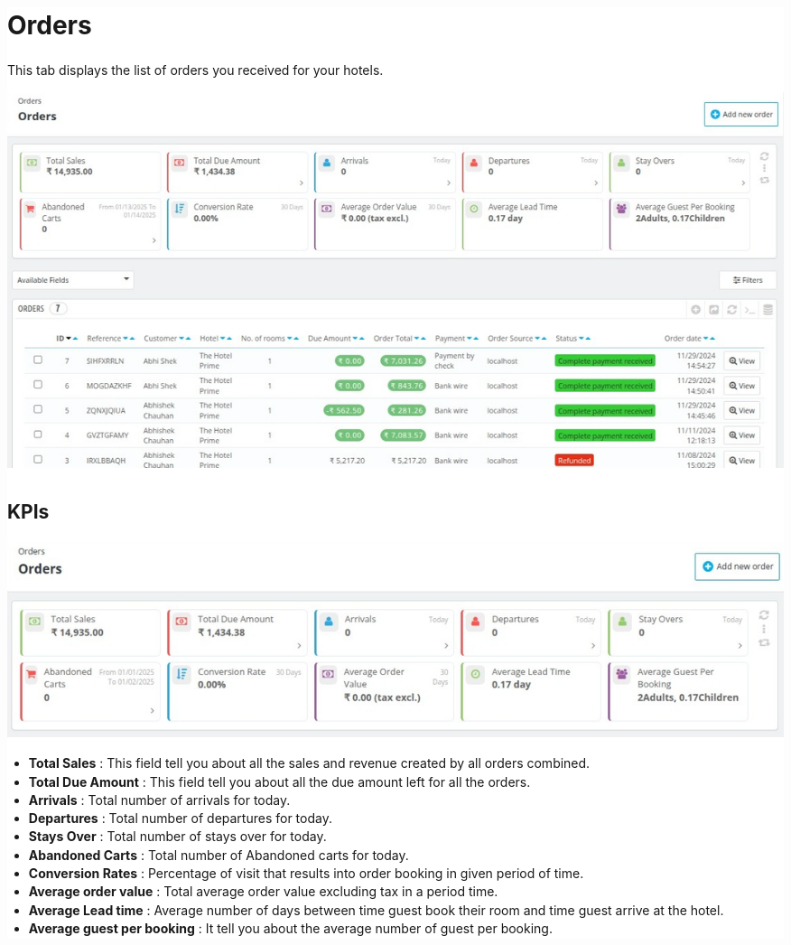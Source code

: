 # Orders

This tab displays the list of orders you received for your hotels.

![orders](./order.png)

## KPIs
![Orders KPIS](./kpi.png)
- **Total Sales** : This field tell you about all the  sales and revenue created by all orders combined.
- **Total Due Amount** : This field tell you about all the due amount left for all the orders.
- **Arrivals** : Total number of arrivals for today.
- **Departures** : Total number of departures for today.
- **Stays Over** : Total number of stays over for today.
- **Abandoned Carts** : Total number of Abandoned carts for today.
- **Conversion Rates** : Percentage of visit that results into order booking in given period of time.
- **Average order value** : Total average order value excluding tax in a period time.
- **Average Lead time** : Average number of days between time guest book their room and time guest arrive at the hotel.
- **Average guest per booking** : It tell you about the average number of guest per booking.
